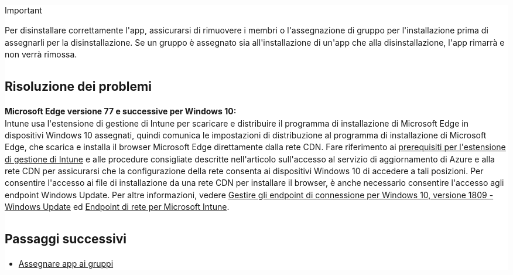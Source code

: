 > [!IMPORTANT]
> Per disinstallare correttamente l'app, assicurarsi di rimuovere i membri o l'assegnazione di gruppo per l'installazione prima di assegnarli per la disinstallazione. Se un gruppo è assegnato sia all'installazione di un'app che alla disinstallazione, l'app rimarrà e non verrà rimossa.

## <a name="troubleshooting"></a>Risoluzione dei problemi
**Microsoft Edge versione 77 e successive per Windows 10:**<br>
Intune usa l'estensione di gestione di Intune per scaricare e distribuire il programma di installazione di Microsoft Edge in dispositivi Windows 10 assegnati, quindi comunica le impostazioni di distribuzione al programma di installazione di Microsoft Edge, che scarica e installa il browser Microsoft Edge direttamente dalla rete CDN. Fare riferimento ai [prerequisiti per l'estensione di gestione di Intune](intune-management-extension.md#prerequisites) e alle procedure consigliate descritte nell'articolo sull'accesso al servizio di aggiornamento di Azure e alla rete CDN per assicurarsi che la configurazione della rete consenta ai dispositivi Windows 10 di accedere a tali posizioni. Per consentire l'accesso ai file di installazione da una rete CDN per installare il browser, è anche necessario consentire l'accesso agli endpoint Windows Update. Per altre informazioni, vedere [Gestire gli endpoint di connessione per Windows 10, versione 1809 - Windows Update](/windows/privacy/manage-windows-1809-endpoints#windows-update) ed [Endpoint di rete per Microsoft Intune](../fundamentals/intune-endpoints.md).

## <a name="next-steps"></a>Passaggi successivi
- [Assegnare app ai gruppi](apps-deploy.md)